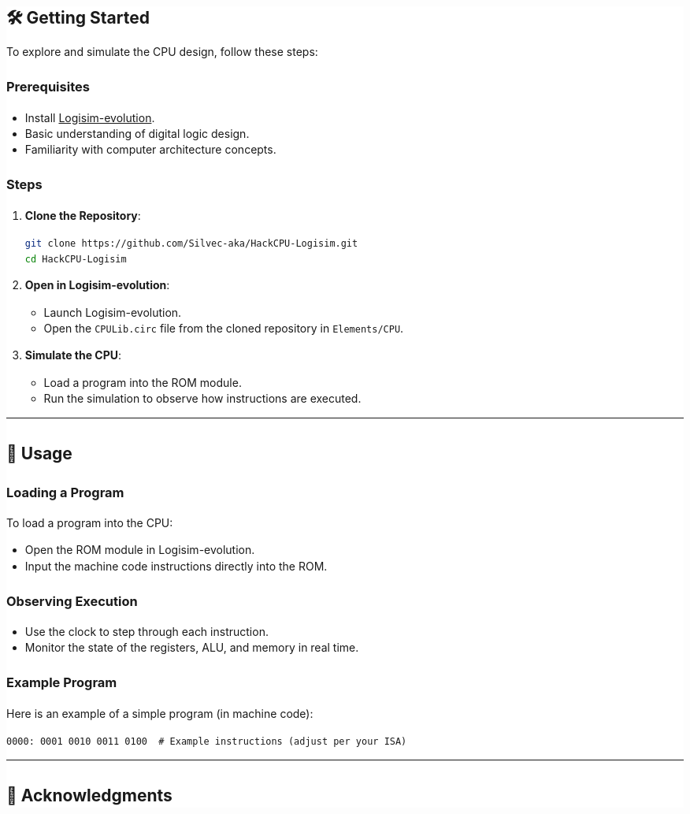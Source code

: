 
## 🛠️ Getting Started

To explore and simulate the CPU design, follow these steps:

### Prerequisites

- Install [Logisim-evolution](https://github.com/logisim-evolution/logisim-evolution).
- Basic understanding of digital logic design.
- Familiarity with computer architecture concepts.

### Steps

1. **Clone the Repository**:
   ```bash
   git clone https://github.com/Silvec-aka/HackCPU-Logisim.git
   cd HackCPU-Logisim
   ```
2. **Open in Logisim-evolution**:

   - Launch Logisim-evolution.
   - Open the `CPULib.circ` file from the cloned repository in `Elements/CPU`.

3. **Simulate the CPU**:
   - Load a program into the ROM module.
   - Run the simulation to observe how instructions are executed.

---

## 📂 Usage

### Loading a Program

To load a program into the CPU:

- Open the ROM module in Logisim-evolution.
- Input the machine code instructions directly into the ROM.

### Observing Execution

- Use the clock to step through each instruction.
- Monitor the state of the registers, ALU, and memory in real time.

### Example Program

Here is an example of a simple program (in machine code):

```plaintext
0000: 0001 0010 0011 0100  # Example instructions (adjust per your ISA)
```

---

## 🙏 Acknowledgments
